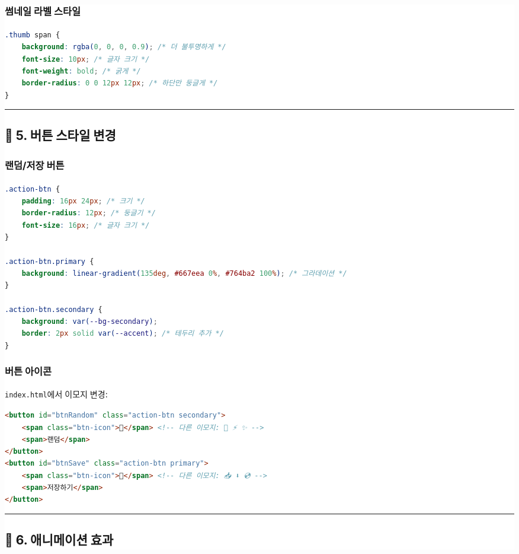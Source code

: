 ### 썸네일 라벨 스타일

```css
.thumb span {
	background: rgba(0, 0, 0, 0.9); /* 더 불투명하게 */
	font-size: 10px; /* 글자 크기 */
	font-weight: bold; /* 굵게 */
	border-radius: 0 0 12px 12px; /* 하단만 둥글게 */
}
```

---

## 🔘 5. 버튼 스타일 변경

### 랜덤/저장 버튼

```css
.action-btn {
	padding: 16px 24px; /* 크기 */
	border-radius: 12px; /* 둥글기 */
	font-size: 16px; /* 글자 크기 */
}

.action-btn.primary {
	background: linear-gradient(135deg, #667eea 0%, #764ba2 100%); /* 그라데이션 */
}

.action-btn.secondary {
	background: var(--bg-secondary);
	border: 2px solid var(--accent); /* 테두리 추가 */
}
```

### 버튼 아이콘

`index.html`에서 이모지 변경:

```html
<button id="btnRandom" class="action-btn secondary">
	<span class="btn-icon">🎲</span> <!-- 다른 이모지: 🔀 ⚡ ✨ -->
	<span>랜덤</span>
</button>
<button id="btnSave" class="action-btn primary">
	<span class="btn-icon">💾</span> <!-- 다른 이모지: 📥 ⬇️ 💿 -->
	<span>저장하기</span>
</button>
```

---

## 🌈 6. 애니메이션 효과
